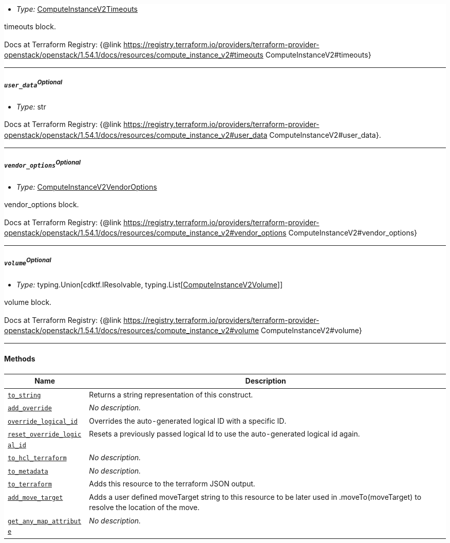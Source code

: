 - *Type:* <a href="#@ithings/cdktf-provider-openstack.computeInstanceV2.ComputeInstanceV2Timeouts">ComputeInstanceV2Timeouts</a>

timeouts block.

Docs at Terraform Registry: {@link https://registry.terraform.io/providers/terraform-provider-openstack/openstack/1.54.1/docs/resources/compute_instance_v2#timeouts ComputeInstanceV2#timeouts}

---

##### `user_data`<sup>Optional</sup> <a name="user_data" id="@ithings/cdktf-provider-openstack.computeInstanceV2.ComputeInstanceV2.Initializer.parameter.userData"></a>

- *Type:* str

Docs at Terraform Registry: {@link https://registry.terraform.io/providers/terraform-provider-openstack/openstack/1.54.1/docs/resources/compute_instance_v2#user_data ComputeInstanceV2#user_data}.

---

##### `vendor_options`<sup>Optional</sup> <a name="vendor_options" id="@ithings/cdktf-provider-openstack.computeInstanceV2.ComputeInstanceV2.Initializer.parameter.vendorOptions"></a>

- *Type:* <a href="#@ithings/cdktf-provider-openstack.computeInstanceV2.ComputeInstanceV2VendorOptions">ComputeInstanceV2VendorOptions</a>

vendor_options block.

Docs at Terraform Registry: {@link https://registry.terraform.io/providers/terraform-provider-openstack/openstack/1.54.1/docs/resources/compute_instance_v2#vendor_options ComputeInstanceV2#vendor_options}

---

##### `volume`<sup>Optional</sup> <a name="volume" id="@ithings/cdktf-provider-openstack.computeInstanceV2.ComputeInstanceV2.Initializer.parameter.volume"></a>

- *Type:* typing.Union[cdktf.IResolvable, typing.List[<a href="#@ithings/cdktf-provider-openstack.computeInstanceV2.ComputeInstanceV2Volume">ComputeInstanceV2Volume</a>]]

volume block.

Docs at Terraform Registry: {@link https://registry.terraform.io/providers/terraform-provider-openstack/openstack/1.54.1/docs/resources/compute_instance_v2#volume ComputeInstanceV2#volume}

---

#### Methods <a name="Methods" id="Methods"></a>

| **Name** | **Description** |
| --- | --- |
| <code><a href="#@ithings/cdktf-provider-openstack.computeInstanceV2.ComputeInstanceV2.toString">to_string</a></code> | Returns a string representation of this construct. |
| <code><a href="#@ithings/cdktf-provider-openstack.computeInstanceV2.ComputeInstanceV2.addOverride">add_override</a></code> | *No description.* |
| <code><a href="#@ithings/cdktf-provider-openstack.computeInstanceV2.ComputeInstanceV2.overrideLogicalId">override_logical_id</a></code> | Overrides the auto-generated logical ID with a specific ID. |
| <code><a href="#@ithings/cdktf-provider-openstack.computeInstanceV2.ComputeInstanceV2.resetOverrideLogicalId">reset_override_logical_id</a></code> | Resets a previously passed logical Id to use the auto-generated logical id again. |
| <code><a href="#@ithings/cdktf-provider-openstack.computeInstanceV2.ComputeInstanceV2.toHclTerraform">to_hcl_terraform</a></code> | *No description.* |
| <code><a href="#@ithings/cdktf-provider-openstack.computeInstanceV2.ComputeInstanceV2.toMetadata">to_metadata</a></code> | *No description.* |
| <code><a href="#@ithings/cdktf-provider-openstack.computeInstanceV2.ComputeInstanceV2.toTerraform">to_terraform</a></code> | Adds this resource to the terraform JSON output. |
| <code><a href="#@ithings/cdktf-provider-openstack.computeInstanceV2.ComputeInstanceV2.addMoveTarget">add_move_target</a></code> | Adds a user defined moveTarget string to this resource to be later used in .moveTo(moveTarget) to resolve the location of the move. |
| <code><a href="#@ithings/cdktf-provider-openstack.computeInstanceV2.ComputeInstanceV2.getAnyMapAttribute">get_any_map_attribute</a></code> | *No description.* |